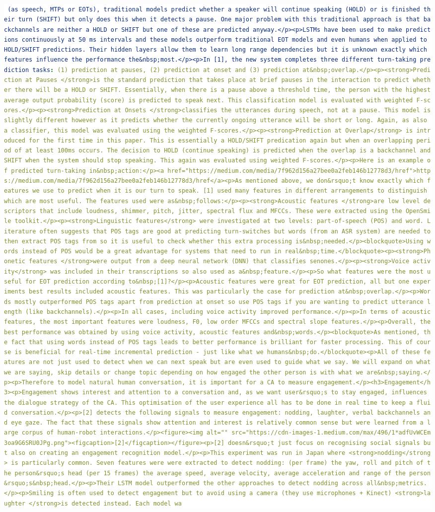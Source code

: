 ```yaml
 (as speech, MTPs or EOTs), traditional models predict whether a speaker will continue speaking (HOLD) or is finished their turn (SHIFT) but only does this when it detects a pause. One major problem with this traditional approach is that backchannels are neither a HOLD or SHIFT but one of these are predicted anyway.</p><p>LSTMs have been used to make predictions continuously at 50 ms intervals and these models outperform traditional EOT models and even humans when applied to HOLD/SHIFT predictions. Their hidden layers allow them to learn long range dependencies but it is unknown exactly which features influence the performance the&nbsp;most.</p><p>In [1], the new system completes three different turn-taking prediction tasks: (1) prediction at pauses, (2) prediction at onset and (3) prediction at&nbsp;overlap.</p><p><strong>Prediction at Pauses </strong>is the standard prediction that takes place at brief pauses in the interaction to predict whether there will be a HOLD or SHIFT. Essentially, when there is a pause above a threshold time, the person with the highest average output probability (score) is predicted to speak next. This classification model is evaluated with weighted F-scores.</p><p><strong>Prediction at Onsets </strong>classifies the utterances during speech, not at a pause. This model is slightly different however as it predicts whether the currently ongoing utterance will be short or long. Again, as also a classifier, this model was evaluated using the weighted F-scores.</p><p><strong>Prediction at Overlap</strong> is introduced for the first time in this paper. This is essentially a HOLD/SHIFT predication again but when an overlapping period of at least 100ms occurs. The decision to HOLD (continue speaking) is predicted when the overlap is a backchannel and SHIFT when the system should stop speaking. This again was evaluated using weighted F-scores.</p><p>Here is an example of predicted turn-taking in&nbsp;action:</p><a href="https://medium.com/media/7f962d156a27bee0a2feb146b12778d3/href">https://medium.com/media/7f962d156a27bee0a2feb146b12778d3/href</a><p>As mentioned above, we don&rsquo;t know exactly which features we use to predict when it is our turn to speak. [1] used many features in different arrangements to distinguish which are most useful. The features used were as&nbsp;follows:</p><p><strong>Acoustic features </strong>are low level descriptors that include loudness, shimmer, pitch, jitter, spectral flux and MFCCs. These were extracted using the OpenSmile toolkit.</p><p><strong>Linguistic features</strong> were investigated at two levels: part-of-speech (POS) and word. Literature often suggests that POS tags are good at predicting turn-switches but words (from an ASR system) are needed to then extract POS tags from so it is useful to check whether this extra processing is&nbsp;needed.</p><blockquote>Using words instead of POS would be a great advantage for systems that need to run in real&nbsp;time.</blockquote><p><strong>Phonetic features </strong>were output from a deep neural network (DNN) that classifies senones.</p><p><strong>Voice activity</strong> was included in their transcriptions so also used as a&nbsp;feature.</p><p>So what features were the most useful for EOT prediction according to&nbsp;[1]?</p><p>Acoustic features were great for EOT prediction, all but one experiments best results included acoustic features. This was particularly the case for prediction at&nbsp;overlap.</p><p>Words mostly outperformed POS tags apart from prediction at onset so use POS tags if you are wanting to predict utterance length (like backchannels).</p><p>In all cases, including voice activity improved performance.</p><p>In terms of acoustic features, the most important features were loudness, F0, low order MFCCs and spectral slope features.</p><p>Overall, the best performance was obtained by using voice activity, acoustic features and&nbsp;words.</p><blockquote>As mentioned, the fact that using words instead of POS tags leads to better performance is brilliant for faster processing. This of course is beneficial for real-time incremental prediction - just like what we humans&nbsp;do.</blockquote><p>All of these features are not just used to detect when we can next speak but are even used to guide what we say. We will expand on what we are saying, skip details or change topic depending on how engaged the other person is with what we are&nbsp;saying.</p><p>Therefore to model natural human conversation, it is important for a CA to measure engagement.</p><h3>Engagement</h3><p>Engagement shows interest and attention to a conversation and, as we want user&rsquo;s to stay engaged, influences the dialogue strategy of the CA. This optimisation of the user experience all has to be done in real time to keep a fluid conversation.</p><p>[2] detects the following signals to measure engagement: nodding, laughter, verbal backchannels and eye gaze. The fact that these signals show attention and interest is relatively common sense but were learned from a large corpus of human-robot interactions.</p><figure><img alt="" src="https://cdn-images-1.medium.com/max/496/1*adfUvWCEm3oa9G6SRU0JPg.png"><figcaption>[2]</figcaption></figure><p>[2] doesn&rsquo;t just focus on recognising social signals but also on creating an engagement recognition model.</p><p>This experiment was run in Japan where <strong>nodding</strong> is particularly common. Seven features were were extracted to detect nodding: (per frame) the yaw, roll and pitch of the person&rsquo;s head (per 15 frames) the average speed, average velocity, average acceleration and range of the person&rsquo;s&nbsp;head.</p><p>Their LSTM model outperformed the other approaches to detect nodding across all&nbsp;metrics.</p><p>Smiling is often used to detect engagement but to avoid using a camera (they use microphones + Kinect) <strong>laughter </strong>is detected instead. Each model wa
```